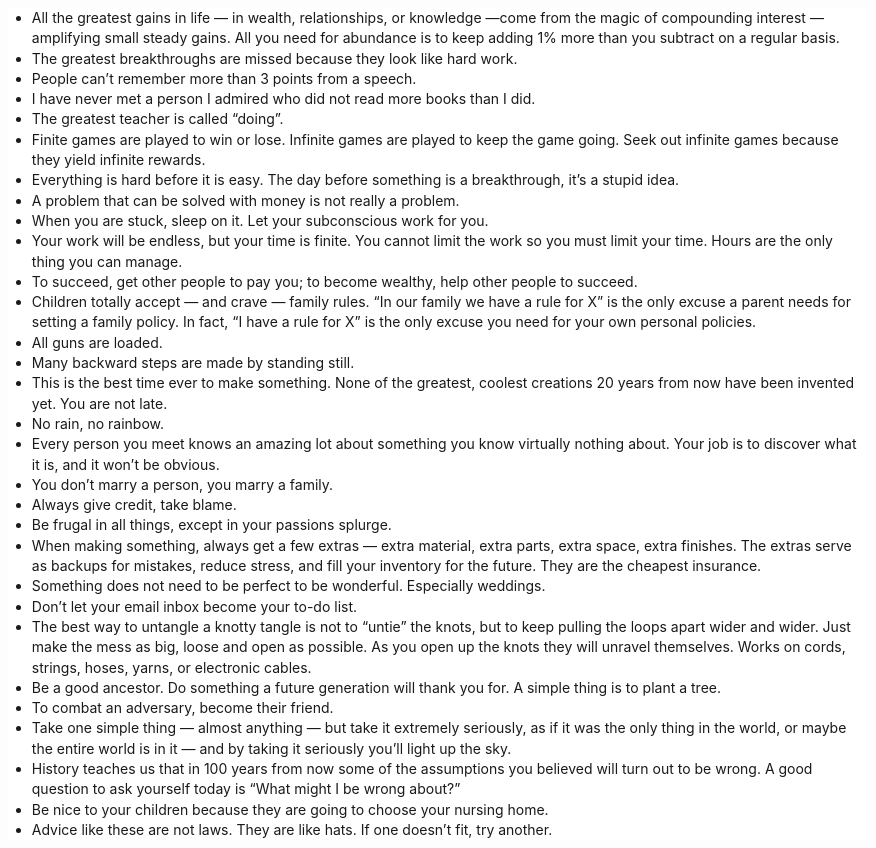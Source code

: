 - All the greatest gains in life — in wealth, relationships, or knowledge —come from the magic of compounding interest — amplifying small steady gains. All you need for abundance is to keep adding 1% more than you subtract on a regular basis.
- The greatest breakthroughs are missed because they look like hard work.
- People can’t remember more than 3 points from a speech.
- I have never met a person I admired who did not read more books than I did.
- The greatest teacher is called “doing”.
- Finite games are played to win or lose. Infinite games are played to keep the game going. Seek out infinite games because they yield infinite rewards.
- Everything is hard before it is easy. The day before something is a breakthrough, it’s a stupid idea.
- A problem that can be solved with money is not really a problem.
- When you are stuck, sleep on it. Let your subconscious work for you.
- Your work will be endless, but your time is finite. You cannot limit the work so you must limit your time. Hours are the only thing you can manage.
- To succeed, get other people to pay you; to become wealthy, help other people to succeed.
- Children totally accept — and crave — family rules. “In our family we have a rule for X” is the only excuse a parent needs for setting a family policy. In fact, “I have a rule for X” is the only excuse you need for your own personal policies.
- All guns are loaded.
- Many backward steps are made by standing still.
- This is the best time ever to make something. None of the greatest, coolest creations 20 years from now have been invented yet. You are not late.
- No rain, no rainbow.
- Every person you meet knows an amazing lot about something you know virtually nothing about. Your job is to discover what it is, and it won’t be obvious.
- You don’t marry a person, you marry a family.
- Always give credit, take blame.
- Be frugal in all things, except in your passions splurge.
- When making something, always get a few extras — extra material, extra parts, extra space, extra finishes. The extras serve as backups for mistakes, reduce stress, and fill your inventory for the future. They are the cheapest insurance.
- Something does not need to be perfect to be wonderful. Especially weddings.
- Don’t let your email inbox become your to-do list.
- The best way to untangle a knotty tangle is not to “untie” the knots, but to keep pulling the loops apart wider and wider. Just make the mess as big, loose and open as possible. As you open up the knots they will unravel themselves. Works on cords, strings, hoses, yarns, or electronic cables.
- Be a good ancestor. Do something a future generation will thank you for. A simple thing is to plant a tree.
- To combat an adversary, become their friend.
- Take one simple thing — almost anything — but take it extremely seriously, as if it was the only thing in the world, or maybe the entire world is in it — and by taking it seriously you’ll light up the sky.
- History teaches us that in 100 years from now some of the assumptions you believed will turn out to be wrong. A good question to ask yourself today is “What might I be wrong about?”
- Be nice to your children because they are going to choose your nursing home.
- Advice like these are not laws. They are like hats. If one doesn’t fit, try another.
